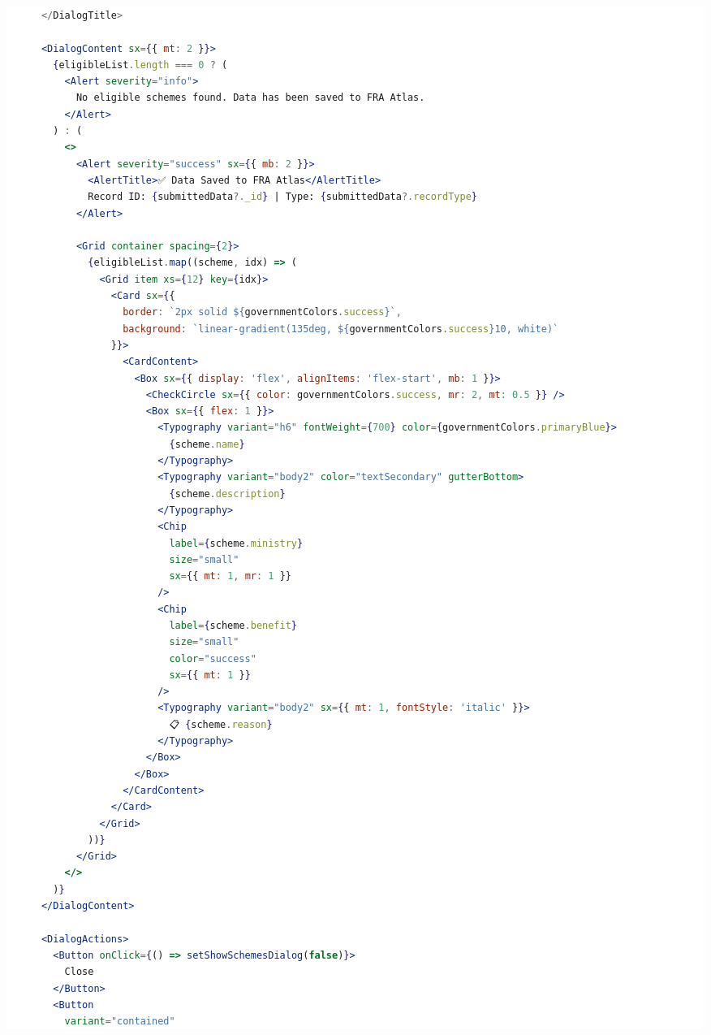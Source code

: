 ```jsx
      </DialogTitle>
      
      <DialogContent sx={{ mt: 2 }}>
        {eligibleList.length === 0 ? (
          <Alert severity="info">
            No eligible schemes found. Data has been saved to FRA Atlas.
          </Alert>
        ) : (
          <>
            <Alert severity="success" sx={{ mb: 2 }}>
              <AlertTitle>✅ Data Saved to FRA Atlas</AlertTitle>
              Record ID: {submittedData?._id} | Type: {submittedData?.recordType}
            </Alert>
            
            <Grid container spacing={2}>
              {eligibleList.map((scheme, idx) => (
                <Grid item xs={12} key={idx}>
                  <Card sx={{ 
                    border: `2px solid ${governmentColors.success}`,
                    background: `linear-gradient(135deg, ${governmentColors.success}10, white)`
                  }}>
                    <CardContent>
                      <Box sx={{ display: 'flex', alignItems: 'flex-start', mb: 1 }}>
                        <CheckCircle sx={{ color: governmentColors.success, mr: 2, mt: 0.5 }} />
                        <Box sx={{ flex: 1 }}>
                          <Typography variant="h6" fontWeight={700} color={governmentColors.primaryBlue}>
                            {scheme.name}
                          </Typography>
                          <Typography variant="body2" color="textSecondary" gutterBottom>
                            {scheme.description}
                          </Typography>
                          <Chip 
                            label={scheme.ministry} 
                            size="small" 
                            sx={{ mt: 1, mr: 1 }}
                          />
                          <Chip 
                            label={scheme.benefit} 
                            size="small" 
                            color="success"
                            sx={{ mt: 1 }}
                          />
                          <Typography variant="body2" sx={{ mt: 1, fontStyle: 'italic' }}>
                            📋 {scheme.reason}
                          </Typography>
                        </Box>
                      </Box>
                    </CardContent>
                  </Card>
                </Grid>
              ))}
            </Grid>
          </>
        )}
      </DialogContent>
      
      <DialogActions>
        <Button onClick={() => setShowSchemesDialog(false)}>
          Close
        </Button>
        <Button 
          variant="contained" 
```